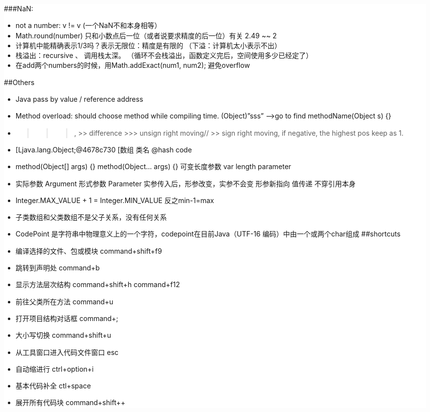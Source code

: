 ###NaN: 
* not a number: v != v (一个NaN不和本身相等）
* Math.round(number) 只和小数点后一位（或者说要求精度的后一位）有关 2.49 ~~ 2
* 计算机中能精确表示1/3吗？表示无限位：精度是有限的 （下溢：计算机太小表示不出）
* 栈溢出：recursive 、 调用栈太深。 （循环不会栈溢出，函数定义完后，空间使用多少已经定了）
* 在add两个numbers的时候，用Math.addExact(num1, num2); 避免overflow

##Others
* Java pass by value / reference address
* Method overload: should choose method while compiling time. (Object)”sss” —>go to find methodName(Object s) {}
* >>>, >> difference >>> unsign right moving// >> sign right moving, if negative, the highest pos keep as 1.
* [Ljava.lang.Object;@4678c730  [数组  类名 @hash code
* method(Object[] args) {} 
method(Object… args) {} 可变长度参数 var length parameter
* 实际参数 Argument
形式参数 Parameter
实参传入后，形参改变，实参不会变 形参新指向 值传递 不穿引用本身 
* Integer.MAX_VALUE + 1 = Integer.MIN_VALUE 反之min-1=max
* 子类数组和父类数组不是父子关系，没有任何关系
* CodePoint 是字符串中物理意义上的一个字符，codepoint在目前Java（UTF-16 编码）中由一个或两个char组成
##shortcuts

* 编译选择的文件、包或模块 command+shift+f9
* 跳转到声明处 command+b
* 显示方法层次结构 command+shift+h command+f12
* 前往父类所在方法 command+u
* 打开项目结构对话框 command+;
* 大小写切换 command+shift+u
* 从工具窗口进入代码文件窗口 esc
* 自动缩进行 ctrl+option+i
* 基本代码补全 ctl+space
* 展开所有代码块 command+shift++